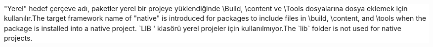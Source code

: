 <span data-ttu-id="1b7f0-218">"Yerel" hedef çerçeve adı, paketler yerel bir projeye yüklendiğinde \Build, \content ve \Tools dosyalarına dosya eklemek için kullanılır.</span><span class="sxs-lookup"><span data-stu-id="1b7f0-218">The target framework name of "native" is introduced for packages to include files in \build, \content, and \tools when the package is installed into a native project.</span></span>  <span data-ttu-id="1b7f0-219">\`LIB ' klasörü yerel projeler için kullanılmıyor.</span><span class="sxs-lookup"><span data-stu-id="1b7f0-219">The \`lib\` folder is not used for native projects.</span></span>
